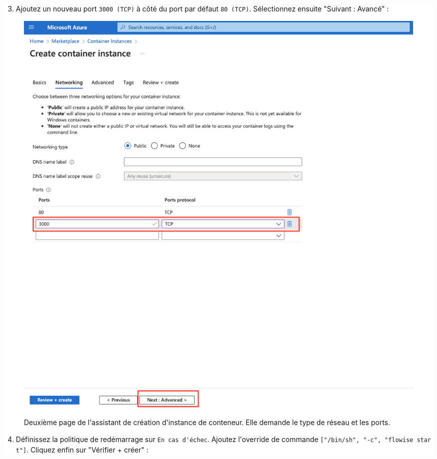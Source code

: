3. Ajoutez un nouveau port `3000 (TCP)` à côté du port par défaut `80 (TCP)`. Sélectionnez ensuite "Suivant : Avancé" :

<figure><img src="../../.gitbook/assets/azure/deployment/3.png" alt=""><figcaption><p>Deuxième page de l'assistant de création d'instance de conteneur. Elle demande le type de réseau et les ports.</p></figcaption></figure>

4. Définissez la politique de redémarrage sur `En cas d'échec`. Ajoutez l'override de commande `["/bin/sh", "-c", "flowise start"]`. Cliquez enfin sur "Vérifier + créer" :
